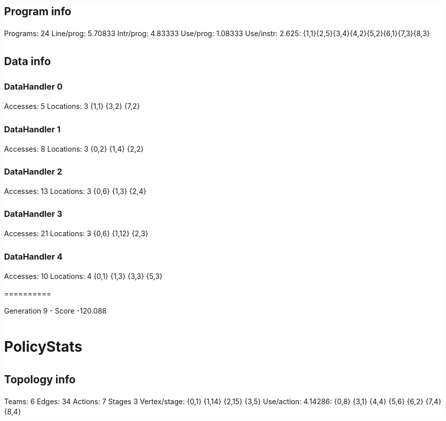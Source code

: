 ## Program info
Programs:	24
Line/prog:	5.70833
Intr/prog:	4.83333
Use/prog:	1.08333
Use/instr:	2.625: {1,1}{2,5}{3,4}{4,2}{5,2}{6,1}{7,3}{8,3}

## Data info

### DataHandler 0
Accesses:	5
Locations:	3
{1,1} {3,2} {7,2} 

### DataHandler 1
Accesses:	8
Locations:	3
{0,2} {1,4} {2,2} 

### DataHandler 2
Accesses:	13
Locations:	3
{0,6} {1,3} {2,4} 

### DataHandler 3
Accesses:	21
Locations:	3
{0,6} {1,12} {2,3} 

### DataHandler 4
Accesses:	10
Locations:	4
{0,1} {1,3} {3,3} {5,3} 


==========

Generation 9 - Score -120.088

# PolicyStats
## Topology info
Teams:		6
Edges:		34
Actions:	7
Stages		3
Vertex/stage:	{0,1} {1,14} {2,15} {3,5} 
Use/action:	4.14286: {0,8} {3,1} {4,4} {5,6} {6,2} {7,4} {8,4} 
